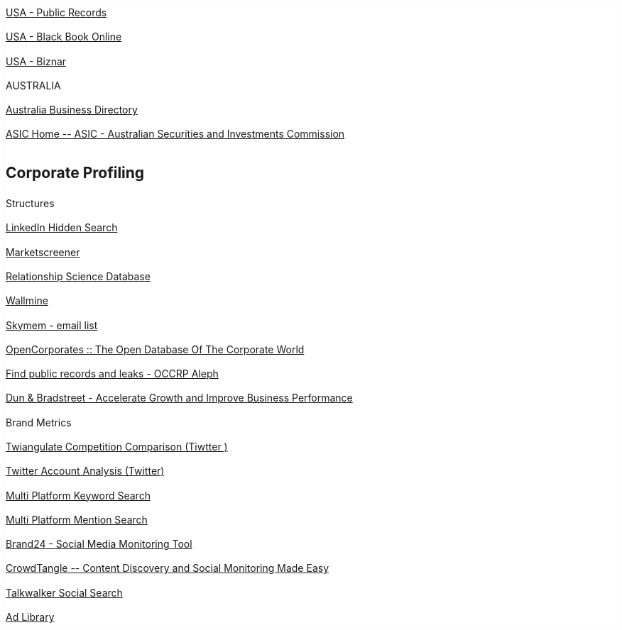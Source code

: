 [USA - Public Records](https://publicrecords.onlinesearches.com/)

[USA - Black Book Online](https://www.blackbookonline.info/USA-counties.aspx)

[USA - Biznar](https://biznar.com/biznar/desktop/en/search.html)




AUSTRALIA

[Australia Business Directory](https://au.companiesdb.net/)

[ASIC Home -- ASIC - Australian Securities and Investments Commission](https://asic.gov.au/)








## Corporate Profiling




Structures

[LinkedIn Hidden Search](https://www.linkedin.com/search/results/all/?keywords=%20company:%22Company%22&origin=GLOBAL_SEARCH_HEADER)

[Marketscreener](https://www.marketscreener.com/)

[Relationship Science Database](https://relationshipscience.com/)

[Wallmine](https://pl.wallmine.com/)

[Skymem - email list](http://www.skymem.info/)

[OpenCorporates :: The Open Database Of The Corporate World](https://opencorporates.com/)

[Find public records and leaks - OCCRP Aleph](https://data.occrp.org/)

[Dun & Bradstreet - Accelerate Growth and Improve Business Performance](https://www.dnb.com/)




Brand Metrics

[Twiangulate Competition Comparison (Tiwtter )](http://twiangulate.com/search/)

[Twitter Account Analysis (Twitter)](https://socialbearing.com/search/user)

[Multi Platform Keyword Search](https://www.social-searcher.com/google-social-search/?q=my+brand&fb=on&tw=on&gp=on&in=on&li=on&pi=on)

[Multi Platform Mention Search](https://www.social-searcher.com/social-buzz/?q5=my+brand)

[Brand24 - Social Media Monitoring Tool](https://brand24.com/)

[CrowdTangle -- Content Discovery and Social Monitoring Made Easy](https://www.crowdtangle.com/)

[Talkwalker Social Search](https://www.talkwalker.com/social-media-analytics-search)

[Ad Library](https://www.facebook.com/ads/library/?active_status=all&ad_type=political_and_issue_ads&country=AU)
